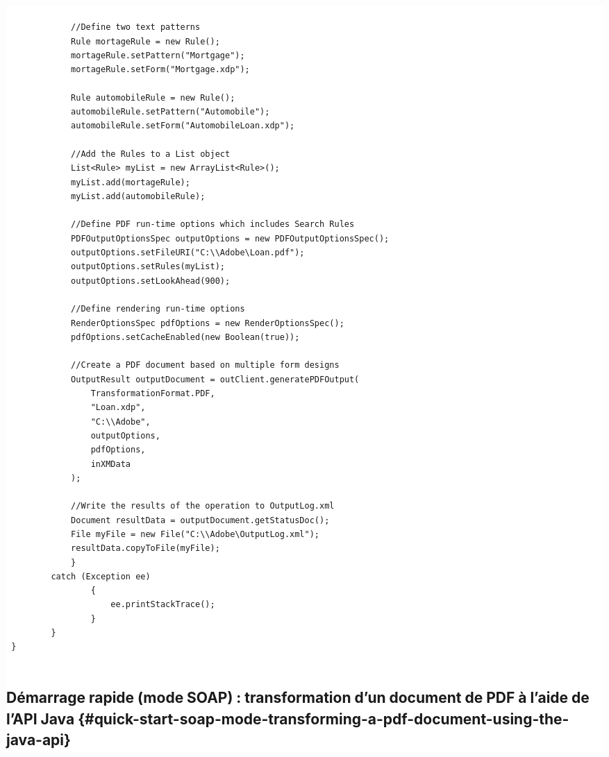 ```as3
              
             //Define two text patterns 
             Rule mortageRule = new Rule(); 
             mortageRule.setPattern("Mortgage"); 
             mortageRule.setForm("Mortgage.xdp"); 
              
             Rule automobileRule = new Rule(); 
             automobileRule.setPattern("Automobile"); 
             automobileRule.setForm("AutomobileLoan.xdp"); 
              
             //Add the Rules to a List object 
             List<Rule> myList = new ArrayList<Rule>(); 
             myList.add(mortageRule); 
             myList.add(automobileRule); 
                                      
             //Define PDF run-time options which includes Search Rules     
             PDFOutputOptionsSpec outputOptions = new PDFOutputOptionsSpec(); 
             outputOptions.setFileURI("C:\\Adobe\Loan.pdf"); 
             outputOptions.setRules(myList); 
             outputOptions.setLookAhead(900);  
              
             //Define rendering run-time options 
             RenderOptionsSpec pdfOptions = new RenderOptionsSpec();  
             pdfOptions.setCacheEnabled(new Boolean(true)); 
                  
             //Create a PDF document based on multiple form designs         
             OutputResult outputDocument = outClient.generatePDFOutput( 
                 TransformationFormat.PDF, 
                 "Loan.xdp", 
                 "C:\\Adobe", 
                 outputOptions, 
                 pdfOptions, 
                 inXMData 
             ); 
          
             //Write the results of the operation to OutputLog.xml 
             Document resultData = outputDocument.getStatusDoc(); 
             File myFile = new File("C:\\Adobe\OutputLog.xml"); 
             resultData.copyToFile(myFile); 
             } 
         catch (Exception ee) 
                 { 
                     ee.printStackTrace(); 
                 } 
         } 
 } 
 
```

## Démarrage rapide (mode SOAP) : transformation d’un document de PDF à l’aide de l’API Java {#quick-start-soap-mode-transforming-a-pdf-document-using-the-java-api}
